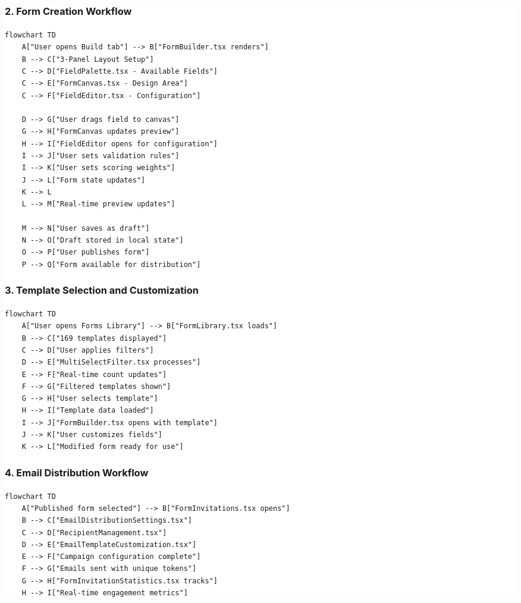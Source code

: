 ### 2. Form Creation Workflow

```mermaid
flowchart TD
    A["User opens Build tab"] --> B["FormBuilder.tsx renders"]
    B --> C["3-Panel Layout Setup"]
    C --> D["FieldPalette.tsx - Available Fields"]
    C --> E["FormCanvas.tsx - Design Area"]
    C --> F["FieldEditor.tsx - Configuration"]
    
    D --> G["User drags field to canvas"]
    G --> H["FormCanvas updates preview"]
    H --> I["FieldEditor opens for configuration"]
    I --> J["User sets validation rules"]
    I --> K["User sets scoring weights"]
    J --> L["Form state updates"]
    K --> L
    L --> M["Real-time preview updates"]
    
    M --> N["User saves as draft"]
    N --> O["Draft stored in local state"]
    O --> P["User publishes form"]
    P --> Q["Form available for distribution"]
```

### 3. Template Selection and Customization

```mermaid
flowchart TD
    A["User opens Forms Library"] --> B["FormLibrary.tsx loads"]
    B --> C["169 templates displayed"]
    C --> D["User applies filters"]
    D --> E["MultiSelectFilter.tsx processes"]
    E --> F["Real-time count updates"]
    F --> G["Filtered templates shown"]
    G --> H["User selects template"]
    H --> I["Template data loaded"]
    I --> J["FormBuilder.tsx opens with template"]
    J --> K["User customizes fields"]
    K --> L["Modified form ready for use"]
```

### 4. Email Distribution Workflow

```mermaid
flowchart TD
    A["Published form selected"] --> B["FormInvitations.tsx opens"]
    B --> C["EmailDistributionSettings.tsx"]
    C --> D["RecipientManagement.tsx"]
    D --> E["EmailTemplateCustomization.tsx"]
    E --> F["Campaign configuration complete"]
    F --> G["Emails sent with unique tokens"]
    G --> H["FormInvitationStatistics.tsx tracks"]
    H --> I["Real-time engagement metrics"]
```
